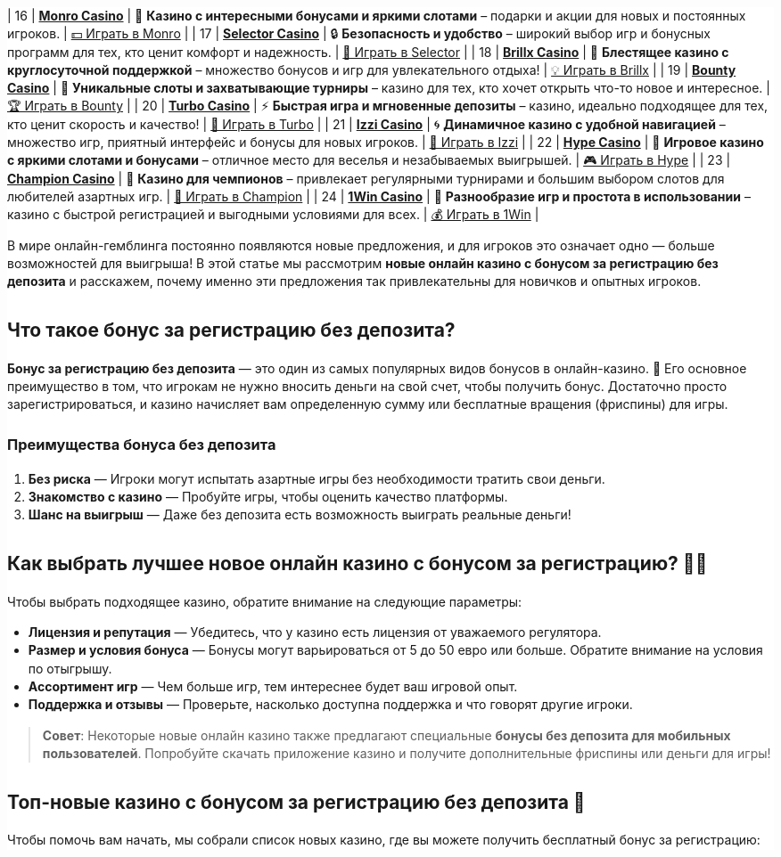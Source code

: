 | 16 | **[Monro Casino](https://mnr-ircp01.com/c3ce72a2c)**         | 🎈 **Казино с интересными бонусами и яркими слотами** – подарки и акции для новых и постоянных игроков.                                                    | [💵 Играть в Monro](https://mnr-ircp01.com/c3ce72a2c)                                  |
| 17 | **[Selector Casino](https://gosel.cam/SELVK)**               | 🔒 **Безопасность и удобство** – широкий выбор игр и бонусных программ для тех, кто ценит комфорт и надежность.                                             | [🔗 Играть в Selector](https://gosel.cam/SELVK)                                        |
| 18 | **[Brillx Casino](https://brillx.pub/BRIVK)**                | 💎 **Блестящее казино с круглосуточной поддержкой** – множество бонусов и игр для увлекательного отдыха!                                                   | [💡 Играть в Brillx](https://brillx.pub/BRIVK)                                         |
| 19 | **[Bounty Casino](https://bounty-casino.de/BOVK)**           | 🎁 **Уникальные слоты и захватывающие турниры** – казино для тех, кто хочет открыть что-то новое и интересное.                                             | [🏆 Играть в Bounty](https://bounty-casino.de/BOVK)                                    |
| 20 | **[Turbo Casino](https://turbo-casino.pro/TURVK)**           | ⚡ **Быстрая игра и мгновенные депозиты** – казино, идеально подходящее для тех, кто ценит скорость и качество!                                             | [🚀 Играть в Turbo](https://turbo-casino.pro/TURVK)                                    |
| 21 | **[Izzi Casino](https://izzi-fr03.com/ca7c8a7b7)**           | 🌀 **Динамичное казино с удобной навигацией** – множество игр, приятный интерфейс и бонусы для новых игроков.                                              | [💸 Играть в Izzi](https://izzi-fr03.com/ca7c8a7b7)                                    |
| 22 | **[Hype Casino](https://hypekaz.com/dc2f44ad0)**             | 🎊 **Игровое казино с яркими слотами и бонусами** – отличное место для веселья и незабываемых выигрышей.                                                   | [🎮 Играть в Hype](https://hypekaz.com/dc2f44ad0)                                      |
| 23 | **[Champion Casino](https://champcasino.ink/pobeda/doa-hats?p80412p305331p112c)** | 🏅 **Казино для чемпионов** – привлекает регулярными турнирами и большим выбором слотов для любителей азартных игр.                                        | [🥇 Играть в Champion](https://champcasino.ink/pobeda/doa-hats?p80412p305331p112c)      |
| 24 | **[1Win Casino](https://brandplay.link/6F5VqbyZ)**           | 🎯 **Разнообразие игр и простота в использовании** – казино с быстрой регистрацией и выгодными условиями для всех.                                        | [💰 Играть в 1Win](https://brandplay.link/6F5VqbyZ)                                     |

В мире онлайн-гемблинга постоянно появляются новые предложения, и для игроков это означает одно — больше возможностей для выигрыша! В этой статье мы рассмотрим **новые онлайн казино с бонусом за регистрацию без депозита** и расскажем, почему именно эти предложения так привлекательны для новичков и опытных игроков.

## Что такое бонус за регистрацию без депозита?

**Бонус за регистрацию без депозита** — это один из самых популярных видов бонусов в онлайн-казино. 🎁 Его основное преимущество в том, что игрокам не нужно вносить деньги на свой счет, чтобы получить бонус. Достаточно просто зарегистрироваться, и казино начисляет вам определенную сумму или бесплатные вращения (фриспины) для игры. 

### Преимущества бонуса без депозита
1. **Без риска** — Игроки могут испытать азартные игры без необходимости тратить свои деньги.
2. **Знакомство с казино** — Пробуйте игры, чтобы оценить качество платформы.
3. **Шанс на выигрыш** — Даже без депозита есть возможность выиграть реальные деньги!

## Как выбрать лучшее новое онлайн казино с бонусом за регистрацию? 🕵️‍♂️

Чтобы выбрать подходящее казино, обратите внимание на следующие параметры:

- **Лицензия и репутация** — Убедитесь, что у казино есть лицензия от уважаемого регулятора.
- **Размер и условия бонуса** — Бонусы могут варьироваться от 5 до 50 евро или больше. Обратите внимание на условия по отыгрышу.
- **Ассортимент игр** — Чем больше игр, тем интереснее будет ваш игровой опыт.
- **Поддержка и отзывы** — Проверьте, насколько доступна поддержка и что говорят другие игроки.

> **Совет**: Некоторые новые онлайн казино также предлагают специальные **бонусы без депозита для мобильных пользователей**. Попробуйте скачать приложение казино и получите дополнительные фриспины или деньги для игры!

## Топ-новые казино с бонусом за регистрацию без депозита 🌟

Чтобы помочь вам начать, мы собрали список новых казино, где вы можете получить бесплатный бонус за регистрацию:
